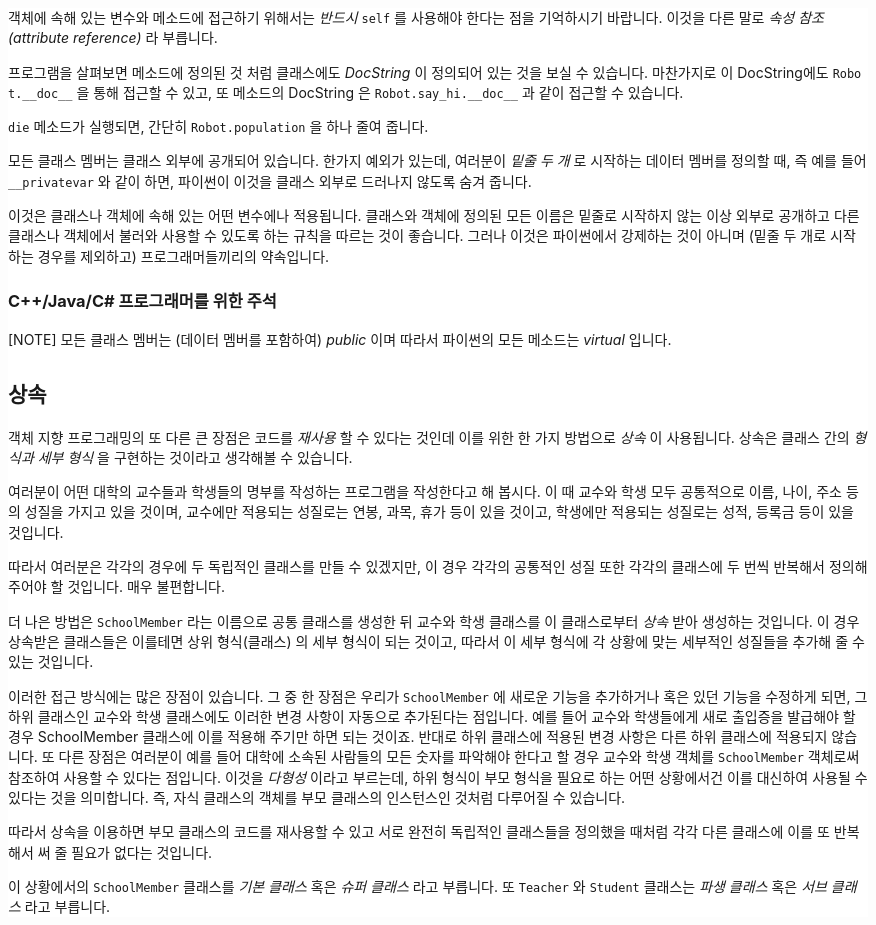 객체에 속해 있는 변수와 메소드에 접근하기 위해서는 *반드시* `self` 를 사용해야 한다는 점을
기억하시기 바랍니다. 이것을 다른 말로 *속성 참조(attribute reference)* 라 부릅니다.

프로그램을 살펴보면 메소드에 정의된 것 처럼 클래스에도 *DocString* 이 정의되어 있는 것을 보실 수
있습니다. 마찬가지로 이 DocString에도 `Robot.__doc__` 을 통해 접근할 수 있고, 또 메소드의 DocString
은 `Robot.say_hi.__doc__` 과 같이 접근할 수 있습니다.

`die` 메소드가 실행되면, 간단히 `Robot.population` 을 하나 줄여 줍니다.

모든 클래스 멤버는 클래스 외부에 공개되어 있습니다. 한가지 예외가 있는데, 여러분이 _밑줄 두 개_
로 시작하는 데이터 멤버를 정의할 때, 즉 예를 들어 `__privatevar` 와 같이 하면, 파이썬이
이것을 클래스 외부로 드러나지 않도록 숨겨 줍니다.

이것은 클래스나 객체에 속해 있는 어떤 변수에나 적용됩니다. 클래스와 객체에 정의된 모든 이름은
밑줄로 시작하지 않는 이상 외부로 공개하고 다른 클래스나 객체에서 불러와 사용할 수 있도록 하는 규칙을
따르는 것이 좋습니다. 그러나 이것은 파이썬에서 강제하는 것이 아니며 (밑줄 두 개로 시작하는 경우를
제외하고) 프로그래머들끼리의 약속입니다.

### C++/Java/C# 프로그래머를 위한 주석
[NOTE]
모든 클래스 멤버는 (데이터 멤버를 포함하여) _public_ 이며 따라서 파이썬의 모든 메소드는 _virtual_
입니다.

## 상속

객체 지향 프로그래밍의 또 다른 큰 장점은 코드를 *재사용* 할 수 있다는 것인데 이를 위한 한 가지
방법으로 *상속* 이 사용됩니다. 상속은 클래스 간의 *형식과 세부 형식* 을 구현하는 것이라고 생각해볼
수 있습니다.

여러분이 어떤 대학의 교수들과 학생들의 명부를 작성하는 프로그램을 작성한다고 해 봅시다.
이 때 교수와 학생 모두 공통적으로 이름, 나이, 주소 등의 성질을 가지고 있을 것이며, 교수에만
적용되는 성질로는 연봉, 과목, 휴가 등이 있을 것이고, 학생에만 적용되는 성질로는 성적, 등록금
등이 있을 것입니다.

따라서 여러분은 각각의 경우에 두 독립적인 클래스를 만들 수 있겠지만, 이 경우 각각의 공통적인 성질
또한 각각의 클래스에 두 번씩 반복해서 정의해 주어야 할 것입니다. 매우 불편합니다.

더 나은 방법은 `SchoolMember` 라는 이름으로 공통 클래스를 생성한 뒤 교수와 학생 클래스를 이 클래스로부터
_상속_ 받아 생성하는 것입니다. 이 경우 상속받은 클래스들은 이를테면 상위 형식(클래스) 의 세부 형식이
되는 것이고, 따라서 이 세부 형식에 각 상황에 맞는 세부적인 성질들을 추가해 줄 수 있는 것입니다.

이러한 접근 방식에는 많은 장점이 있습니다. 그 중 한 장점은 우리가 `SchoolMember` 에 새로운 기능을
추가하거나 혹은 있던 기능을 수정하게 되면, 그 하위 클래스인 교수와 학생 클래스에도 이러한 변경
사항이 자동으로 추가된다는 점입니다. 예를 들어 교수와 학생들에게 새로 출입증을 발급해야 할 경우
SchoolMember 클래스에 이를 적용해 주기만 하면 되는 것이죠. 반대로 하위 클래스에 적용된 변경 사항은
다른 하위 클래스에 적용되지 않습니다. 또 다른 장점은 여러분이 예를 들어 대학에 소속된 사람들의
모든 숫자를 파악해야 한다고 할 경우 교수와 학생 객체를 `SchoolMember` 객체로써 참조하여 사용할
수 있다는 점입니다. 이것을 *다형성* 이라고 부르는데, 하위 형식이 부모 형식을 필요로 하는 어떤
상황에서건 이를 대신하여 사용될 수 있다는 것을 의미합니다. 즉, 자식 클래스의 객체를 부모 클래스의
인스턴스인 것처럼 다루어질 수 있습니다.

따라서 상속을 이용하면 부모 클래스의 코드를 재사용할 수 있고 서로 완전히 독립적인 클래스들을 정의했을
때처럼 각각 다른 클래스에 이를 또 반복해서 써 줄 필요가 없다는 것입니다.

이 상황에서의 `SchoolMember` 클래스를 *기본 클래스* 혹은 *슈퍼 클래스* 라고 부릅니다. 또 `Teacher`
와 `Student` 클래스는 *파생 클래스* 혹은 *서브 클래스* 라고 부릅니다.
